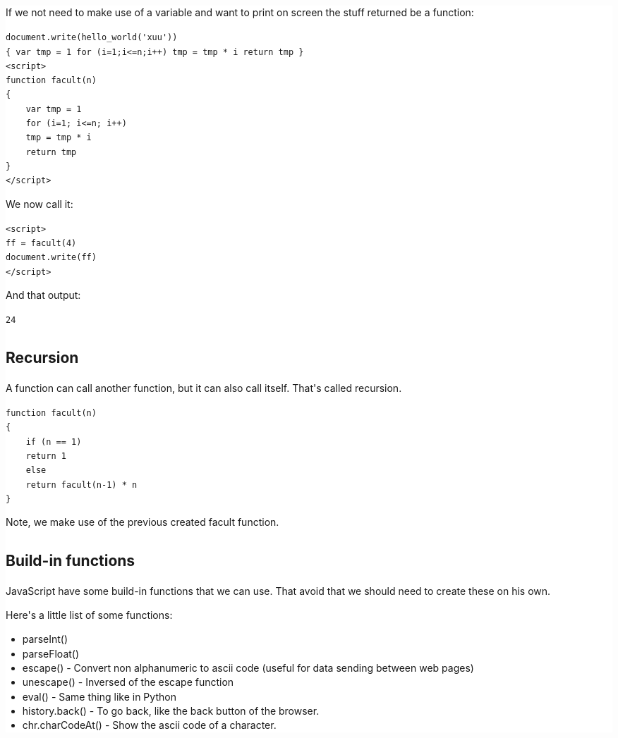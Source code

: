If we not need to make use of a variable and want to print on screen the
stuff returned be a function:

    document.write(hello_world('xuu'))
    { var tmp = 1 for (i=1;i<=n;i++) tmp = tmp * i return tmp }
    <script>
    function facult(n)
    {
        var tmp = 1
        for (i=1; i<=n; i++)
        tmp = tmp * i
        return tmp
    }
    </script>

We now call it:

    <script>
    ff = facult(4)
    document.write(ff)
    </script>

And that output:

    24

## Recursion

A function can call another function, but it can also call itself.
That\'s called recursion.

    function facult(n)
    {
        if (n == 1)
        return 1
        else
        return facult(n-1) * n
    }

Note, we make use of the previous created facult function.

## Build-in functions

JavaScript have some build-in functions that we can use. That avoid that
we should need to create these on his own.

Here\'s a little list of some functions:

-   parseInt()
-   parseFloat()
-   escape() - Convert non alphanumeric to ascii code (useful for data
    sending between web pages)
-   unescape() - Inversed of the escape function
-   eval() - Same thing like in Python
-   history.back() - To go back, like the back button of the browser.
-   chr.charCodeAt() - Show the ascii code of a character.
